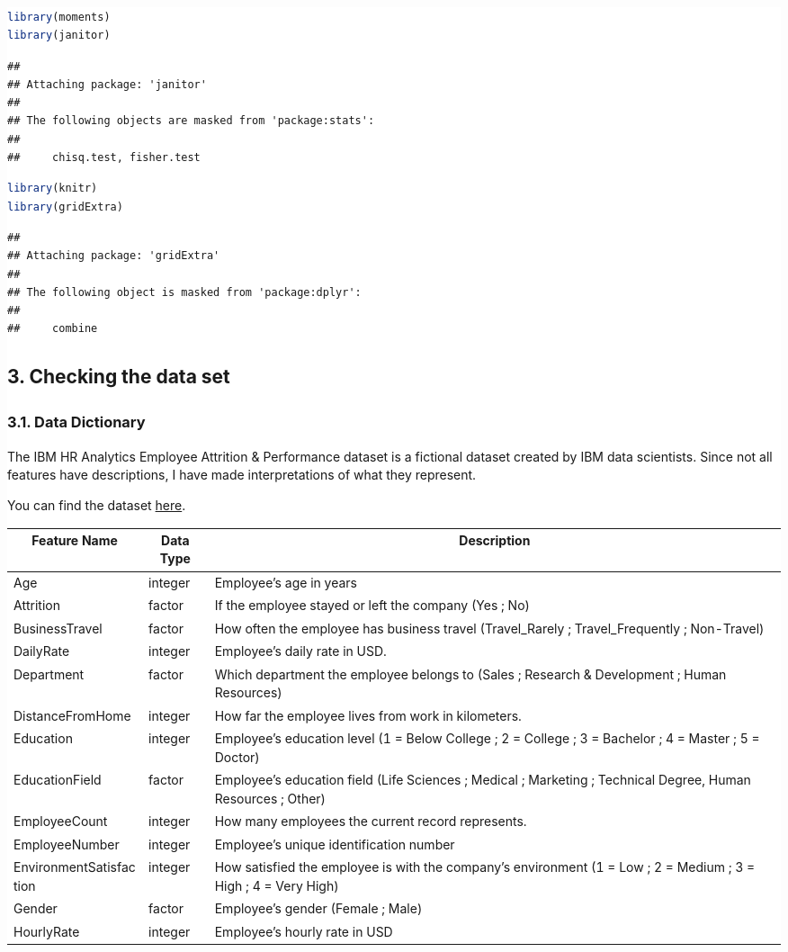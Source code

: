 ``` r
library(moments)
library(janitor)
```

    ## 
    ## Attaching package: 'janitor'
    ## 
    ## The following objects are masked from 'package:stats':
    ## 
    ##     chisq.test, fisher.test

``` r
library(knitr)
library(gridExtra)
```

    ## 
    ## Attaching package: 'gridExtra'
    ## 
    ## The following object is masked from 'package:dplyr':
    ## 
    ##     combine

## 3. Checking the data set

### 3.1. Data Dictionary

The IBM HR Analytics Employee Attrition & Performance dataset is a
fictional dataset created by IBM data scientists. Since not all features
have descriptions, I have made interpretations of what they represent.

You can find the dataset
[here](https://www.kaggle.com/pavansubhasht/ibm-hr-analytics-attrition-dataset).

| Feature Name | Data Type | Description |
|----|----|----|
| Age | integer | Employee’s age in years |
| Attrition | factor | If the employee stayed or left the company (Yes ; No) |
| BusinessTravel | factor | How often the employee has business travel (Travel_Rarely ; Travel_Frequently ; Non-Travel) |
| DailyRate | integer | Employee’s daily rate in USD. |
| Department | factor | Which department the employee belongs to (Sales ; Research & Development ; Human Resources) |
| DistanceFromHome | integer | How far the employee lives from work in kilometers. |
| Education | integer | Employee’s education level (1 = Below College ; 2 = College ; 3 = Bachelor ; 4 = Master ; 5 = Doctor) |
| EducationField | factor | Employee’s education field (Life Sciences ; Medical ; Marketing ; Technical Degree, Human Resources ; Other) |
| EmployeeCount | integer | How many employees the current record represents. |
| EmployeeNumber | integer | Employee’s unique identification number |
| EnvironmentSatisfaction | integer | How satisfied the employee is with the company’s environment (1 = Low ; 2 = Medium ; 3 = High ; 4 = Very High) |
| Gender | factor | Employee’s gender (Female ; Male) |
| HourlyRate | integer | Employee’s hourly rate in USD |